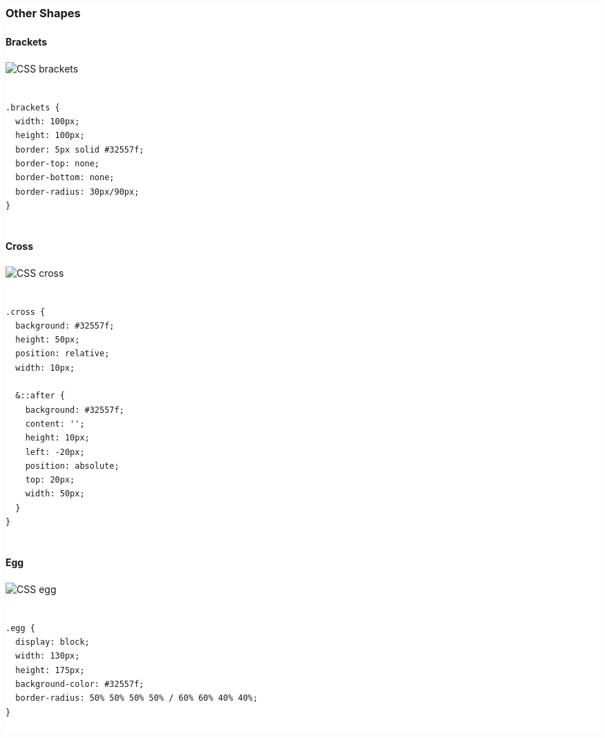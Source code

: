 ### Other Shapes <a id="section13"></a>

#### Brackets

![CSS brackets](https://sharkcoder.com/files/article/shapes_brackets.png)

```text
            
.brackets {
  width: 100px;
  height: 100px;
  border: 5px solid #32557f;
  border-top: none;
  border-bottom: none;
  border-radius: 30px/90px;
}
    
```

#### Cross

![CSS cross](https://sharkcoder.com/files/article/shapes_cross.png)

```text
            
.cross {
  background: #32557f;
  height: 50px;
  position: relative;
  width: 10px;

  &::after {
    background: #32557f;
    content: '';
    height: 10px;
    left: -20px;
    position: absolute;
    top: 20px;
    width: 50px;
  }
}
    
```

#### Egg

![CSS egg](https://sharkcoder.com/files/article/shapes_egg.png)

```text
            
.egg {
  display: block;
  width: 130px;
  height: 175px;
  background-color: #32557f;
  border-radius: 50% 50% 50% 50% / 60% 60% 40% 40%;
}
    
```
